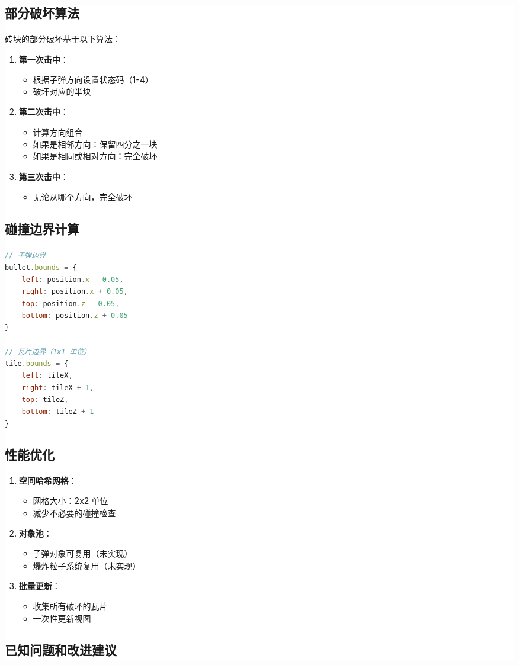 ## 部分破坏算法

砖块的部分破坏基于以下算法：

1. **第一次击中**：
   - 根据子弹方向设置状态码（1-4）
   - 破坏对应的半块

2. **第二次击中**：
   - 计算方向组合
   - 如果是相邻方向：保留四分之一块
   - 如果是相同或相对方向：完全破坏

3. **第三次击中**：
   - 无论从哪个方向，完全破坏

## 碰撞边界计算

```javascript
// 子弹边界
bullet.bounds = {
    left: position.x - 0.05,
    right: position.x + 0.05,
    top: position.z - 0.05,
    bottom: position.z + 0.05
}

// 瓦片边界（1x1 单位）
tile.bounds = {
    left: tileX,
    right: tileX + 1,
    top: tileZ,
    bottom: tileZ + 1
}
```

## 性能优化

1. **空间哈希网格**：
   - 网格大小：2x2 单位
   - 减少不必要的碰撞检查

2. **对象池**：
   - 子弹对象可复用（未实现）
   - 爆炸粒子系统复用（未实现）

3. **批量更新**：
   - 收集所有破坏的瓦片
   - 一次性更新视图

## 已知问题和改进建议
